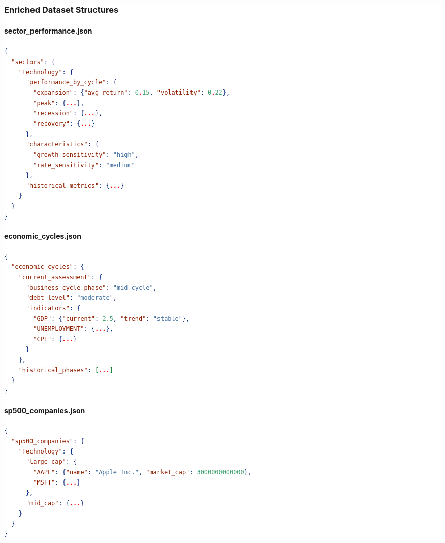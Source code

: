 ### Enriched Dataset Structures

#### sector_performance.json
```json
{
  "sectors": {
    "Technology": {
      "performance_by_cycle": {
        "expansion": {"avg_return": 0.15, "volatility": 0.22},
        "peak": {...},
        "recession": {...},
        "recovery": {...}
      },
      "characteristics": {
        "growth_sensitivity": "high",
        "rate_sensitivity": "medium"
      },
      "historical_metrics": {...}
    }
  }
}
```

#### economic_cycles.json
```json
{
  "economic_cycles": {
    "current_assessment": {
      "business_cycle_phase": "mid_cycle",
      "debt_level": "moderate",
      "indicators": {
        "GDP": {"current": 2.5, "trend": "stable"},
        "UNEMPLOYMENT": {...},
        "CPI": {...}
      }
    },
    "historical_phases": [...]
  }
}
```

#### sp500_companies.json
```json
{
  "sp500_companies": {
    "Technology": {
      "large_cap": {
        "AAPL": {"name": "Apple Inc.", "market_cap": 3000000000000},
        "MSFT": {...}
      },
      "mid_cap": {...}
    }
  }
}
```
